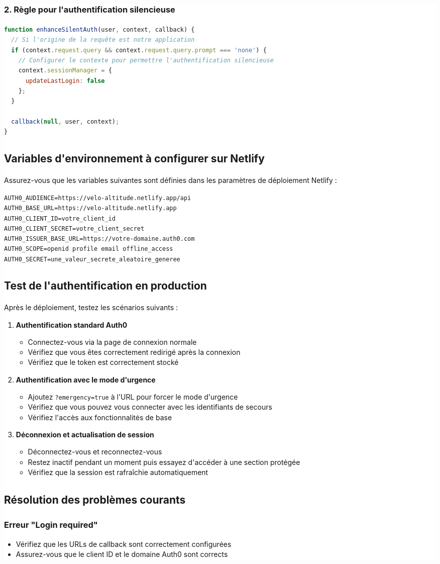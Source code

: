 ### 2. Règle pour l'authentification silencieuse

```javascript
function enhanceSilentAuth(user, context, callback) {
  // Si l'origine de la requête est notre application
  if (context.request.query && context.request.query.prompt === 'none') {
    // Configurer le contexte pour permettre l'authentification silencieuse
    context.sessionManager = {
      updateLastLogin: false
    };
  }
  
  callback(null, user, context);
}
```

## Variables d'environnement à configurer sur Netlify

Assurez-vous que les variables suivantes sont définies dans les paramètres de déploiement Netlify :

```
AUTH0_AUDIENCE=https://velo-altitude.netlify.app/api
AUTH0_BASE_URL=https://velo-altitude.netlify.app
AUTH0_CLIENT_ID=votre_client_id
AUTH0_CLIENT_SECRET=votre_client_secret
AUTH0_ISSUER_BASE_URL=https://votre-domaine.auth0.com
AUTH0_SCOPE=openid profile email offline_access
AUTH0_SECRET=une_valeur_secrete_aleatoire_generee
```

## Test de l'authentification en production

Après le déploiement, testez les scénarios suivants :

1. **Authentification standard Auth0**
   - Connectez-vous via la page de connexion normale
   - Vérifiez que vous êtes correctement redirigé après la connexion
   - Vérifiez que le token est correctement stocké

2. **Authentification avec le mode d'urgence**
   - Ajoutez `?emergency=true` à l'URL pour forcer le mode d'urgence
   - Vérifiez que vous pouvez vous connecter avec les identifiants de secours
   - Vérifiez l'accès aux fonctionnalités de base

3. **Déconnexion et actualisation de session**
   - Déconnectez-vous et reconnectez-vous
   - Restez inactif pendant un moment puis essayez d'accéder à une section protégée
   - Vérifiez que la session est rafraîchie automatiquement

## Résolution des problèmes courants

### Erreur "Login required"
- Vérifiez que les URLs de callback sont correctement configurées
- Assurez-vous que le client ID et le domaine Auth0 sont corrects
